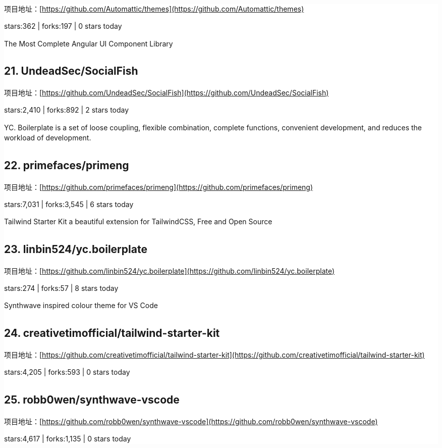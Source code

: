 项目地址：[https://github.com/Automattic/themes](https://github.com/Automattic/themes)

stars:362 | forks:197 | 0 stars today 

The Most Complete Angular UI Component Library

## 21. UndeadSec/SocialFish 

项目地址：[https://github.com/UndeadSec/SocialFish](https://github.com/UndeadSec/SocialFish)

stars:2,410 | forks:892 | 2 stars today 

YC. Boilerplate is a set of loose coupling, flexible combination, complete functions, convenient development, and reduces the workload of development.

## 22. primefaces/primeng 

项目地址：[https://github.com/primefaces/primeng](https://github.com/primefaces/primeng)

stars:7,031 | forks:3,545 | 6 stars today 

Tailwind Starter Kit a beautiful extension for TailwindCSS, Free and Open Source

## 23. linbin524/yc.boilerplate 

项目地址：[https://github.com/linbin524/yc.boilerplate](https://github.com/linbin524/yc.boilerplate)

stars:274 | forks:57 | 8 stars today 

Synthwave inspired colour theme for VS Code 

## 24. creativetimofficial/tailwind-starter-kit 

项目地址：[https://github.com/creativetimofficial/tailwind-starter-kit](https://github.com/creativetimofficial/tailwind-starter-kit)

stars:4,205 | forks:593 | 0 stars today 



## 25. robb0wen/synthwave-vscode 

项目地址：[https://github.com/robb0wen/synthwave-vscode](https://github.com/robb0wen/synthwave-vscode)

stars:4,617 | forks:1,135 | 0 stars today 



